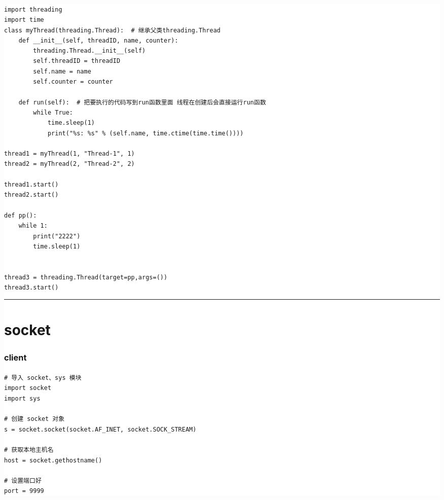 	import threading
	import time
	class myThread(threading.Thread):  # 继承父类threading.Thread
	    def __init__(self, threadID, name, counter):
	        threading.Thread.__init__(self)
	        self.threadID = threadID
	        self.name = name
	        self.counter = counter
	
	    def run(self):  # 把要执行的代码写到run函数里面 线程在创建后会直接运行run函数
	        while True:
	            time.sleep(1)
	            print("%s: %s" % (self.name, time.ctime(time.time())))
	
	thread1 = myThread(1, "Thread-1", 1)
	thread2 = myThread(2, "Thread-2", 2)
	
	thread1.start()
	thread2.start()

	def pp():
	    while 1:
	        print("2222")
	        time.sleep(1)
	
	
	thread3 = threading.Thread(target=pp,args=())
	thread3.start()



---

# socket

### client

	# 导入 socket、sys 模块
	import socket
	import sys
	
	# 创建 socket 对象
	s = socket.socket(socket.AF_INET, socket.SOCK_STREAM)
	
	# 获取本地主机名
	host = socket.gethostname()
	
	# 设置端口好
	port = 9999
	